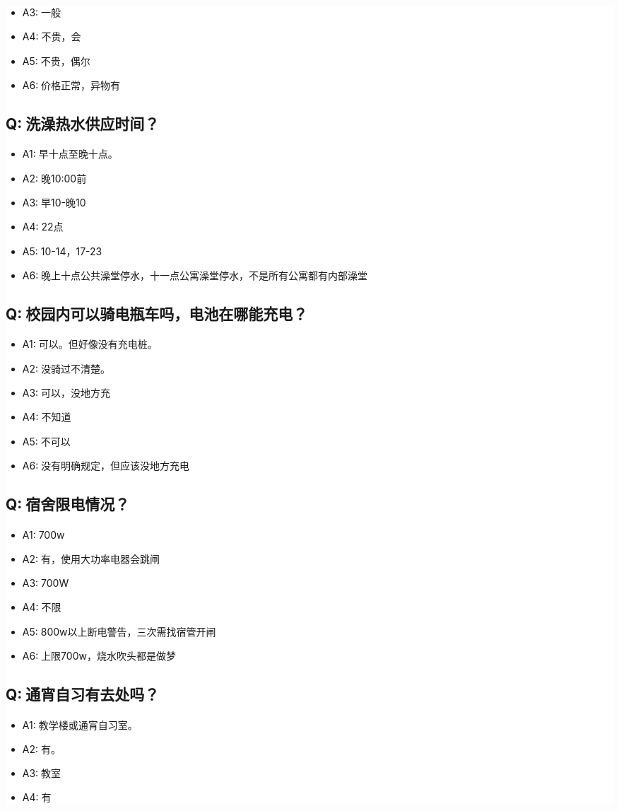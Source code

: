 - A3: 一般

- A4: 不贵，会

- A5: 不贵，偶尔

- A6: 价格正常，异物有

## Q: 洗澡热水供应时间？

- A1: 早十点至晚十点。

- A2: 晚10:00前

- A3: 早10-晚10

- A4: 22点

- A5: 10-14，17-23

- A6: 晚上十点公共澡堂停水，十一点公寓澡堂停水，不是所有公寓都有内部澡堂

## Q: 校园内可以骑电瓶车吗，电池在哪能充电？

- A1: 可以。但好像没有充电桩。

- A2: 没骑过不清楚。

- A3: 可以，没地方充

- A4: 不知道

- A5: 不可以

- A6: 没有明确规定，但应该没地方充电

## Q: 宿舍限电情况？

- A1: 700w

- A2: 有，使用大功率电器会跳闸

- A3: 700W

- A4: 不限

- A5: 800w以上断电警告，三次需找宿管开闸

- A6: 上限700w，烧水吹头都是做梦

## Q: 通宵自习有去处吗？

- A1: 教学楼或通宵自习室。

- A2: 有。

- A3: 教室

- A4: 有
